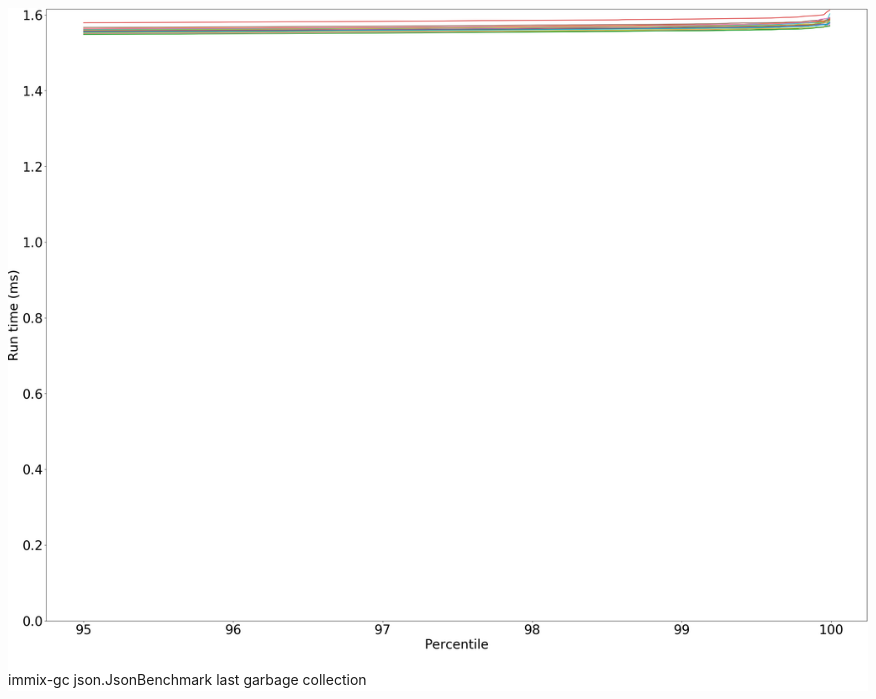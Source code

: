 ![json.JsonBenchmark immix-gc](percentile_95plus_json.JsonBenchmark_conf0.png)

immix-gc json.JsonBenchmark last garbage collection
